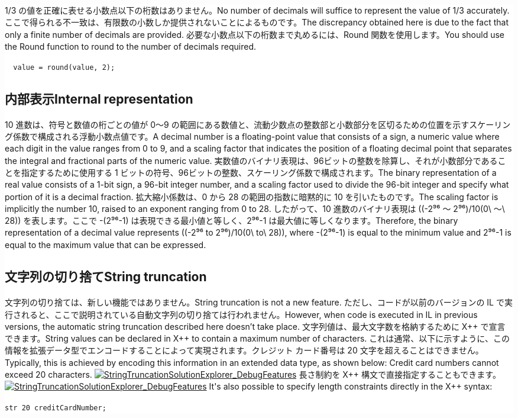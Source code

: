 <span data-ttu-id="812f0-287">1/3 の値を正確に表せる小数点以下の桁数はありません。</span><span class="sxs-lookup"><span data-stu-id="812f0-287">No number of decimals will suffice to represent the value of 1/3 accurately.</span></span> <span data-ttu-id="812f0-288">ここで得られる不一致は、有限数の小数しか提供されないことによるものです。</span><span class="sxs-lookup"><span data-stu-id="812f0-288">The discrepancy obtained here is due to the fact that only a finite number of decimals are provided.</span></span> <span data-ttu-id="812f0-289">必要な小数点以下の桁数まで丸めるには、Round 関数を使用します。</span><span class="sxs-lookup"><span data-stu-id="812f0-289">You should use the Round function to round to the number of decimals required.</span></span>

      value = round(value, 2);

## <a name="internal-representation"></a><span data-ttu-id="812f0-290">内部表示</span><span class="sxs-lookup"><span data-stu-id="812f0-290">Internal representation</span></span>
<span data-ttu-id="812f0-291">10 進数は、符号と数値の桁ごとの値が 0～9 の範囲にある数値と、流動少数点の整数部と小数部分を区切るための位置を示すスケーリング係数で構成される浮動小数点値です。</span><span class="sxs-lookup"><span data-stu-id="812f0-291">A decimal number is a floating-point value that consists of a sign, a numeric value where each digit in the value ranges from 0 to 9, and a scaling factor that indicates the position of a floating decimal point that separates the integral and fractional parts of the numeric value.</span></span> <span data-ttu-id="812f0-292">実数値のバイナリ表現は、96ビットの整数を除算し、それが小数部分であることを指定するために使用する 1 ビットの符号、96ビットの整数、スケーリング係数で構成されます。</span><span class="sxs-lookup"><span data-stu-id="812f0-292">The binary representation of a real value consists of a 1-bit sign, a 96-bit integer number, and a scaling factor used to divide the 96-bit integer and specify what portion of it is a decimal fraction.</span></span> <span data-ttu-id="812f0-293">拡大縮小係数は、0 から 28 の範囲の指数に暗黙的に 10 を引いたものです。</span><span class="sxs-lookup"><span data-stu-id="812f0-293">The scaling factor is implicitly the number 10, raised to an exponent ranging from 0 to 28.</span></span> <span data-ttu-id="812f0-294">したがって、10 進数のバイナリ表現は ((-2⁹⁶ ～ 2⁹⁶)/10(0\\ ～\\ 28)) を表します。ここで -(2⁹⁶-1) は表現できる最小値と等しく、2⁹⁶-1 は最大値に等しくなります。</span><span class="sxs-lookup"><span data-stu-id="812f0-294">Therefore, the binary representation of a decimal value represents ((-2⁹⁶ to 2⁹⁶)/10(0\\ to\\ 28)), where -(2⁹⁶-1) is equal to the minimum value and 2⁹⁶-1 is equal to the maximum value that can be expressed.</span></span>

## <a name="string-truncation"></a><span data-ttu-id="812f0-295">文字列の切り捨て</span><span class="sxs-lookup"><span data-stu-id="812f0-295">String truncation</span></span>
<span data-ttu-id="812f0-296">文字列の切り捨ては、新しい機能ではありません。</span><span class="sxs-lookup"><span data-stu-id="812f0-296">String truncation is not a new feature.</span></span> <span data-ttu-id="812f0-297">ただし、コードが以前のバージョンの IL で実行されると、ここで説明されている自動文字列の切り捨ては行われません。</span><span class="sxs-lookup"><span data-stu-id="812f0-297">However, when code is executed in IL in previous versions, the automatic string truncation described here doesn’t take place.</span></span> <span data-ttu-id="812f0-298">文字列値は、最大文字数を格納するために X++ で宣言できます。</span><span class="sxs-lookup"><span data-stu-id="812f0-298">String values can be declared in X++ to contain a maximum number of characters.</span></span> <span data-ttu-id="812f0-299">これは通常、以下に示すように、この情報を拡張データ型でエンコードすることによって実現されます。クレジット カード番号は 20 文字を超えることはできません。</span><span class="sxs-lookup"><span data-stu-id="812f0-299">Typically, this is achieved by encoding this information in an extended data type, as shown below: Credit card numbers cannot exceed 20 characters.</span></span> <span data-ttu-id="812f0-300">[![StringTruncationSolutionExplorer\_DebugFeatures](./media/stringtruncationsolutionexplorer_debugfeatures.png)](./media/stringtruncationsolutionexplorer_debugfeatures.png) 長さ制約を X++ 構文で直接指定することもできます。</span><span class="sxs-lookup"><span data-stu-id="812f0-300">[![StringTruncationSolutionExplorer\_DebugFeatures](./media/stringtruncationsolutionexplorer_debugfeatures.png)](./media/stringtruncationsolutionexplorer_debugfeatures.png) It's also possible to specify length constraints directly in the X++ syntax:</span></span>

    str 20 creditCardNumber;
